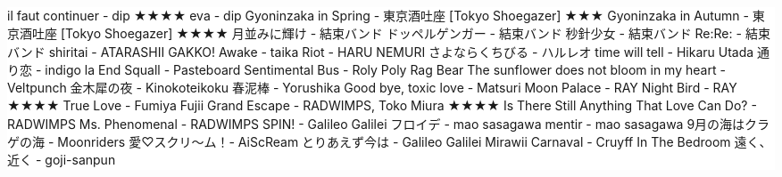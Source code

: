 il faut continuer - dip ★★★★
eva - dip
Gyoninzaka in Spring - 東京酒吐座 [Tokyo Shoegazer] ★★★
Gyoninzaka in Autumn - 東京酒吐座 [Tokyo Shoegazer] ★★★★
月並みに輝け - 結束バンド
ドッペルゲンガー - 結束バンド
秒針少女 - 結束バンド 
Re:Re: - 結束バンド
shiritai - ATARASHII GAKKO!
Awake - taika 
Riot - HARU NEMURI
さよならくちびる - ハルレオ
time will tell - Hikaru Utada
通り恋 - indigo la End 
Squall - Pasteboard
Sentimental Bus - Roly Poly Rag Bear
The sunflower does not bloom in my heart - Veltpunch
金木犀の夜 - Kinokoteikoku 
春泥棒 - Yorushika 
Good bye, toxic love - Matsuri
Moon Palace - RAY
Night Bird - RAY ★★★★
True Love - Fumiya Fujii
Grand Escape - RADWIMPS, Toko Miura ★★★★
Is There Still Anything That Love Can Do? - RADWIMPS
Ms. Phenomenal - RADWIMPS
SPIN! - Galileo Galilei 
フロイデ - mao sasagawa
mentir - mao sasagawa 
9月の海はクラゲの海 - Moonriders
愛♡スクリ～ム！- AiScReam
とりあえず今は - Galileo Galilei
Mirawii Carnaval - Cruyff In The Bedroom
遠く、近く - goji-sanpun
